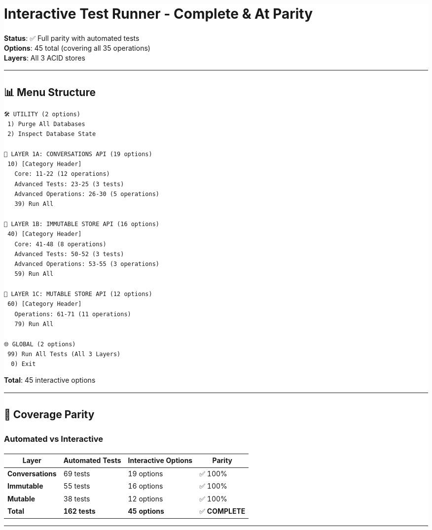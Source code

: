 # Interactive Test Runner - Complete & At Parity

**Status**: ✅ Full parity with automated tests  
**Options**: 45 total (covering all 35 operations)  
**Layers**: All 3 ACID stores

---

## 📊 Menu Structure

```
🛠️ UTILITY (2 options)
 1) Purge All Databases
 2) Inspect Database State

💬 LAYER 1A: CONVERSATIONS API (19 options)
 10) [Category Header]
   Core: 11-22 (12 operations)
   Advanced Tests: 23-25 (3 tests)
   Advanced Operations: 26-30 (5 operations)
   39) Run All

💾 LAYER 1B: IMMUTABLE STORE API (16 options)
 40) [Category Header]
   Core: 41-48 (8 operations)
   Advanced Tests: 50-52 (3 tests)
   Advanced Operations: 53-55 (3 operations)
   59) Run All

🔄 LAYER 1C: MUTABLE STORE API (12 options)
 60) [Category Header]
   Operations: 61-71 (11 operations)
   79) Run All

🌐 GLOBAL (2 options)
 99) Run All Tests (All 3 Layers)
  0) Exit
```

**Total**: 45 interactive options

---

## 🎯 Coverage Parity

### Automated vs Interactive

| Layer             | Automated Tests | Interactive Options | Parity          |
| ----------------- | --------------- | ------------------- | --------------- |
| **Conversations** | 69 tests        | 19 options          | ✅ 100%         |
| **Immutable**     | 55 tests        | 16 options          | ✅ 100%         |
| **Mutable**       | 38 tests        | 12 options          | ✅ 100%         |
| **Total**         | **162 tests**   | **45 options**      | ✅ **COMPLETE** |

---